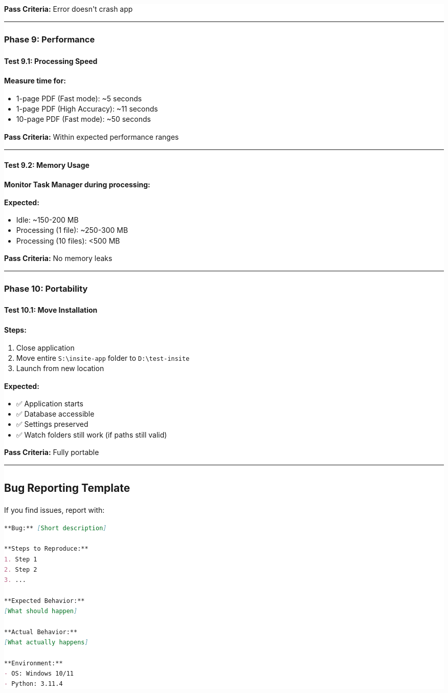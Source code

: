 **Pass Criteria:** Error doesn't crash app

---

### Phase 9: Performance

#### Test 9.1: Processing Speed
**Measure time for:**
- 1-page PDF (Fast mode): ~5 seconds
- 1-page PDF (High Accuracy): ~11 seconds
- 10-page PDF (Fast mode): ~50 seconds

**Pass Criteria:** Within expected performance ranges

---

#### Test 9.2: Memory Usage
**Monitor Task Manager during processing:**

**Expected:**
- Idle: ~150-200 MB
- Processing (1 file): ~250-300 MB
- Processing (10 files): <500 MB

**Pass Criteria:** No memory leaks

---

### Phase 10: Portability

#### Test 10.1: Move Installation
**Steps:**
1. Close application
2. Move entire `S:\insite-app` folder to `D:\test-insite`
3. Launch from new location

**Expected:**
- ✅ Application starts
- ✅ Database accessible
- ✅ Settings preserved
- ✅ Watch folders still work (if paths still valid)

**Pass Criteria:** Fully portable

---

## Bug Reporting Template

If you find issues, report with:

```markdown
**Bug:** [Short description]

**Steps to Reproduce:**
1. Step 1
2. Step 2
3. ...

**Expected Behavior:**
[What should happen]

**Actual Behavior:**
[What actually happens]

**Environment:**
- OS: Windows 10/11
- Python: 3.11.4
```